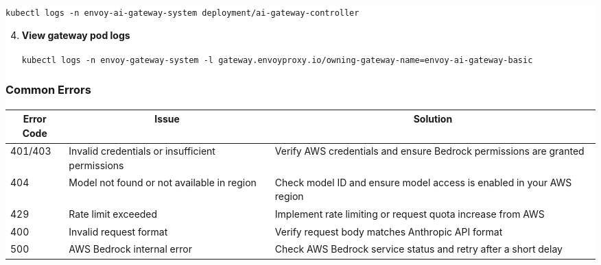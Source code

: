    ```shell
   kubectl logs -n envoy-ai-gateway-system deployment/ai-gateway-controller
   ```

4. **View gateway pod logs**

   ```shell
   kubectl logs -n envoy-gateway-system -l gateway.envoyproxy.io/owning-gateway-name=envoy-ai-gateway-basic
   ```

### Common Errors

| Error Code | Issue                                           | Solution                                                             |
| ---------- | ----------------------------------------------- | -------------------------------------------------------------------- |
| 401/403    | Invalid credentials or insufficient permissions | Verify AWS credentials and ensure Bedrock permissions are granted    |
| 404        | Model not found or not available in region      | Check model ID and ensure model access is enabled in your AWS region |
| 429        | Rate limit exceeded                             | Implement rate limiting or request quota increase from AWS           |
| 400        | Invalid request format                          | Verify request body matches Anthropic API format                     |
| 500        | AWS Bedrock internal error                      | Check AWS Bedrock service status and retry after a short delay       |

